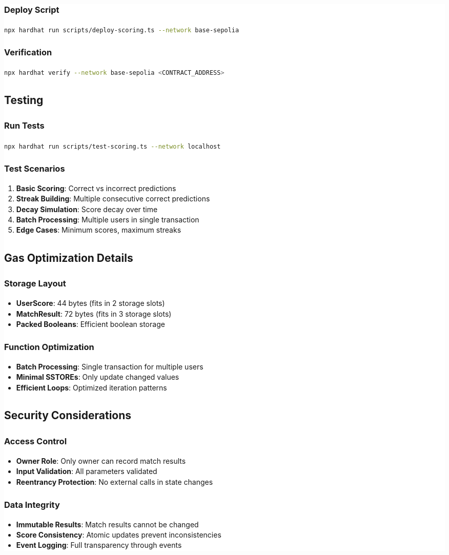 ### Deploy Script
```bash
npx hardhat run scripts/deploy-scoring.ts --network base-sepolia
```

### Verification
```bash
npx hardhat verify --network base-sepolia <CONTRACT_ADDRESS>
```

## Testing

### Run Tests
```bash
npx hardhat run scripts/test-scoring.ts --network localhost
```

### Test Scenarios
1. **Basic Scoring**: Correct vs incorrect predictions
2. **Streak Building**: Multiple consecutive correct predictions
3. **Decay Simulation**: Score decay over time
4. **Batch Processing**: Multiple users in single transaction
5. **Edge Cases**: Minimum scores, maximum streaks

## Gas Optimization Details

### Storage Layout
- **UserScore**: 44 bytes (fits in 2 storage slots)
- **MatchResult**: 72 bytes (fits in 3 storage slots)
- **Packed Booleans**: Efficient boolean storage

### Function Optimization
- **Batch Processing**: Single transaction for multiple users
- **Minimal SSTOREs**: Only update changed values
- **Efficient Loops**: Optimized iteration patterns

## Security Considerations

### Access Control
- **Owner Role**: Only owner can record match results
- **Input Validation**: All parameters validated
- **Reentrancy Protection**: No external calls in state changes

### Data Integrity
- **Immutable Results**: Match results cannot be changed
- **Score Consistency**: Atomic updates prevent inconsistencies
- **Event Logging**: Full transparency through events

